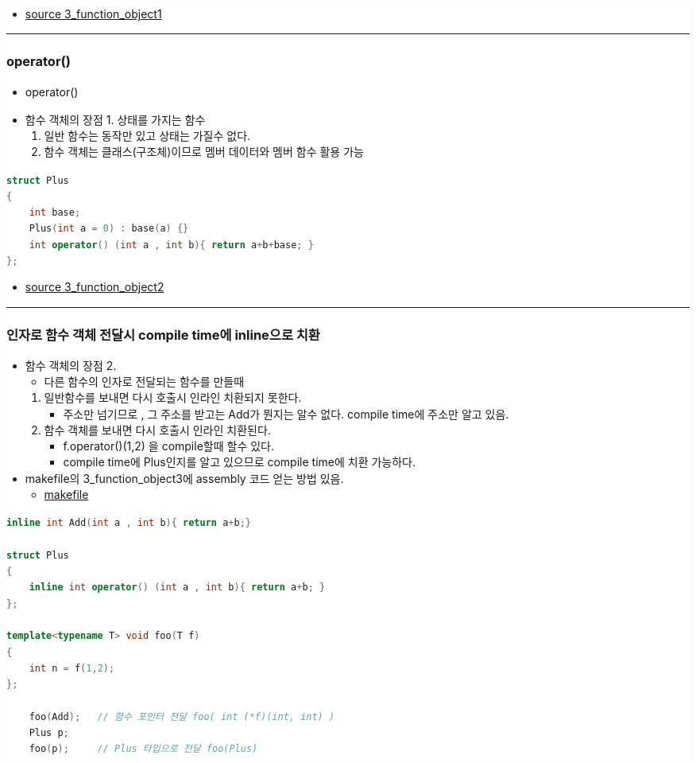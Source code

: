 - [source 3_function_object1 ](https://github.com/cheoljoo/educated-advanced-cpp/blob/master/Day4/3_function_object1.cpp)


---------

### operator()
* operator()
- 함수 객체의 장점 1. 상태를 가지는 함수
	1. 일반 함수는 동작만 있고 상태는 가질수 없다.
	1. 함수 객체는 클래스(구조체)이므로 멤버 데이터와 멤버 함수 활용 가능
```cpp
struct Plus
{
	int base;
	Plus(int a = 0) : base(a) {}
	int operator() (int a , int b){ return a+b+base; }
};
```

- [source 3_function_object2 ](https://github.com/cheoljoo/educated-advanced-cpp/blob/master/Day4/3_function_object2.cpp)


---------

### 인자로 함수 객체 전달시 compile time에 inline으로 치환
- 함수 객체의 장점 2.
	- 다른 함수의 인자로 전달되는 함수를 만들때
	1. 일반함수를 보내면 다시 호출시 인라인 치환되지 못한다.
        - 주소만 넘기므로 , 그 주소를 받고는 Add가 뭔지는 알수 없다.  compile time에 주소만 알고 있음. 
	1. 함수 객체를 보내면 다시 호출시 인라인 치환된다. 
		- f.operator()(1,2) 을 compile할때 할수 있다. 
		- compile time에 Plus인지를 알고 있으므로 compile time에 치환 가능하다.
- makefile의 3_function_object3에 assembly 코드 얻는 방법 있음.
    - [makefile](https://github.com/cheoljoo/educated-advanced-cpp/blob/master/Day4/makefile)
```cpp
inline int Add(int a , int b){ return a+b;}

struct Plus
{
	inline int operator() (int a , int b){ return a+b; }
};

template<typename T> void foo(T f)
{
	int n = f(1,2);	
};

	foo(Add); 	// 함수 포인터 전달 foo( int (*f)(int, int) )
	Plus p;
	foo(p); 	// Plus 타입으로 전달 foo(Plus)
```
